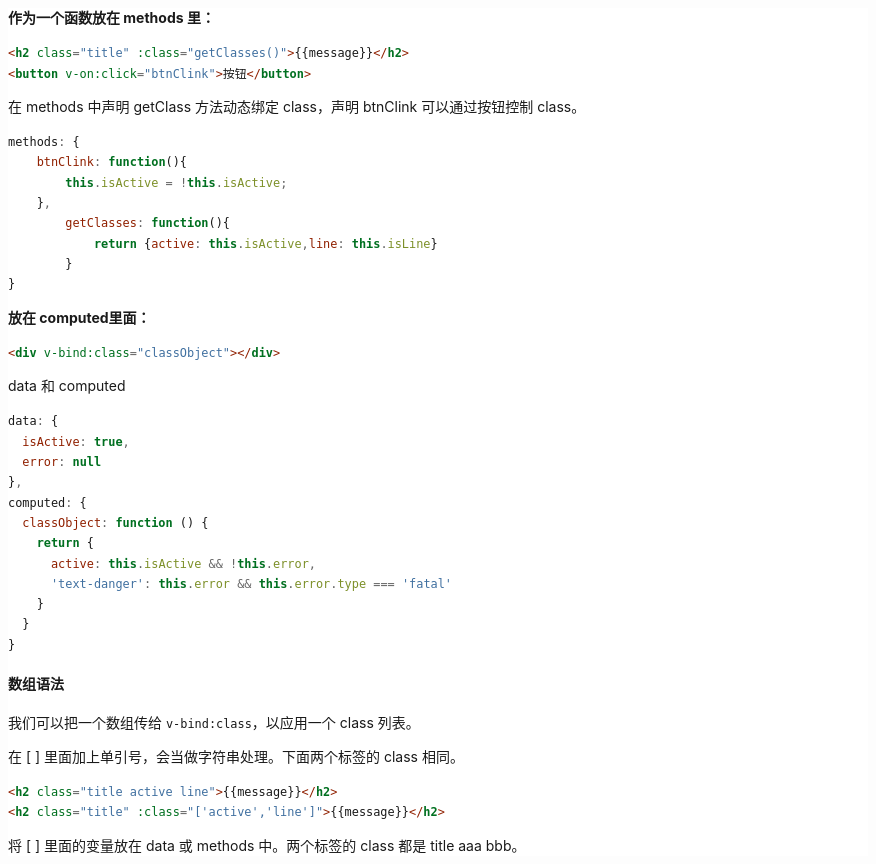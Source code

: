 **作为一个函数放在 methods 里：**

```html
<h2 class="title" :class="getClasses()">{{message}}</h2>
<button v-on:click="btnClink">按钮</button>
```

在 methods 中声明 getClass 方法动态绑定 class，声明 btnClink 可以通过按钮控制 class。

```js
methods: {
    btnClink: function(){
        this.isActive = !this.isActive;
    },
        getClasses: function(){
            return {active: this.isActive,line: this.isLine}
        }
}
```

**放在 computed里面：**

```html
<div v-bind:class="classObject"></div>
```

data 和 computed

```js
data: {
  isActive: true,
  error: null
},
computed: {
  classObject: function () {
    return {
      active: this.isActive && !this.error,
      'text-danger': this.error && this.error.type === 'fatal'
    }
  }
}
```





#### 数组语法

我们可以把一个数组传给 `v-bind:class`，以应用一个 class 列表。

在 [ ] 里面加上单引号，会当做字符串处理。下面两个标签的 class 相同。

```html
<h2 class="title active line">{{message}}</h2>
<h2 class="title" :class="['active','line']">{{message}}</h2>
```



将 [ ] 里面的变量放在 data 或 methods 中。两个标签的 class 都是 title aaa bbb。
